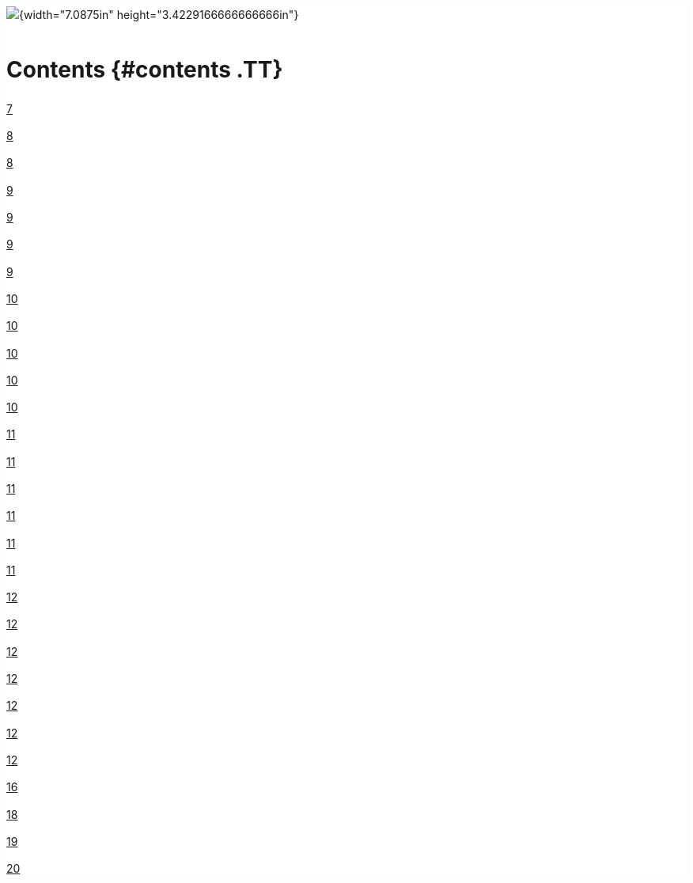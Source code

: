 ![](media/image1.jpeg){width="7.0875in" height="3.4229166666666666in"}

Contents {#contents .TT}
========

[7](#foreword)

[8](#scope)

[8](#references)

[9](#definitions-and-abbreviations)

[9](#definitions)

[9](#abbreviations)

[9](#architecture-assumptions)

[10](#key-issues)

[10](#key-issue-1-supporting-high-reliability-by-redundant-transmission-in-user-plane)

[10](#general-description)

[10](#key-issue-2-supporting-low-latency-and-low-jitter-during-handover-procedure)

[10](#general-description-1)

[11](#key-issue-3-enhancement-of-session-continuity-during-ue-mobility)

[11](#general-description-2)

[11](#key-issue-4-qos-monitoring-to-assist-urllc-service)

[11](#general-description-3)

[11](#key-issue-5-supporting-low-latency-without-requiring-that-the-ue-to-always-be-in-rrc_connected-mode)

[11](#general-description-4)

[12](#key-issue-6-division-of-e2e-pdb)

[12](#description)

[12](#key-issue-7-automatic-gbr-service-recovery-after-handover)

[12](#general-description-5)

[12](#solutions)

[12](#solution-1-for-key-issue-1-redundant-user-plane-paths-based-on-dual-connectivity)

[12](#description-1)

[16](#procedures)

[18](#impacts-on-existing-nodes-and-functionality)

[19](#solution-evaluation)

[20](#solution-2-for-key-issue-1-multiple-ues-per-device-for-user-plane-redundancy)
